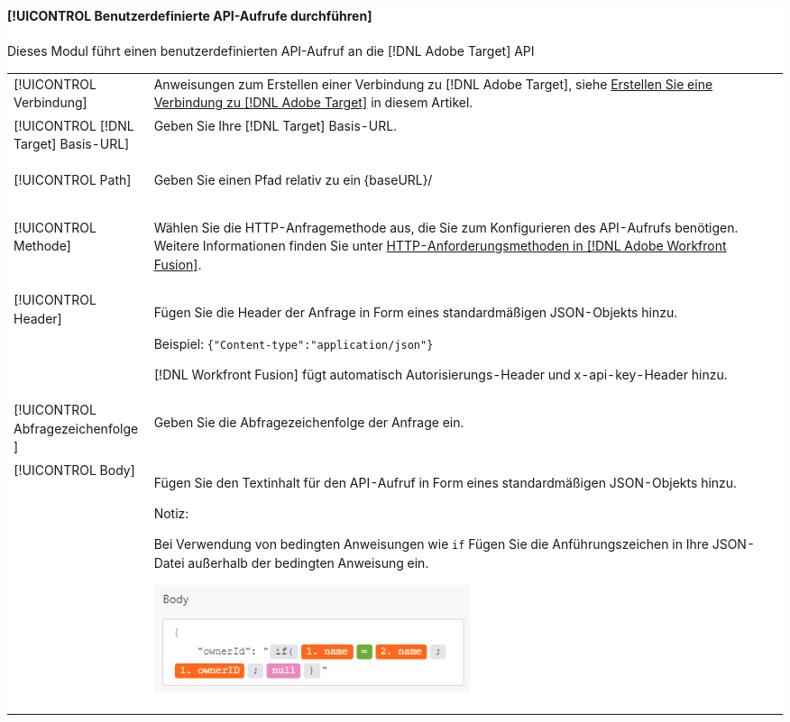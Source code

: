 #### [!UICONTROL Benutzerdefinierte API-Aufrufe durchführen]

Dieses Modul führt einen benutzerdefinierten API-Aufruf an die [!DNL Adobe Target] API

<table style="table-layout:auto"> 
  <col/>
  <col/>
  <tbody>
    <tr>
      <td role="rowheader">[!UICONTROL Verbindung]</td>
      <td>Anweisungen zum Erstellen einer Verbindung zu [!DNL Adobe Target], siehe <a href="#Create" class="MCXref xref" >Erstellen Sie eine Verbindung zu [!DNL Adobe Target]</a> in diesem Artikel.</td>
    </tr>
    <tr>
      <td role="rowheader">[!UICONTROL [!DNL Target] Basis-URL]</td>
      <td>Geben Sie Ihre [!DNL Target] Basis-URL.</td>
    </tr>
    <tr>
      <td role="rowheader">
        <p>[!UICONTROL Path]</p>
      </td>
      <td>
        <p>Geben Sie einen Pfad relativ zu ein {baseURL}/</p>
      </td>
    </tr>
    <tr>
      <td role="rowheader">
        <p>[!UICONTROL Methode]</p>
      </td>
   <td> <p>Wählen Sie die HTTP-Anfragemethode aus, die Sie zum Konfigurieren des API-Aufrufs benötigen. Weitere Informationen finden Sie unter <a href="../../workfront-fusion/modules/http-request-methods.md" class="MCXref xref" data-mc-variable-override="">HTTP-Anforderungsmethoden in [!DNL Adobe Workfront Fusion]</a>.</p> </td> 
    </tr>
    <tr>
      <td role="rowheader">[!UICONTROL Header]</td>
      <td>
        <p>Fügen Sie die Header der Anfrage in Form eines standardmäßigen JSON-Objekts hinzu.</p>
        <p>Beispiel: <code>{"Content-type":"application/json"}</code></p>
        <p>[!DNL Workfront Fusion] fügt automatisch Autorisierungs-Header und x-api-key-Header hinzu.</p>
      </td>
    </tr>
    <tr>
      <td role="rowheader">[!UICONTROL Abfragezeichenfolge]  </td>
      <td>
        <p>Geben Sie die Abfragezeichenfolge der Anfrage ein.</p>
      </td>
    </tr>
    <tr>
      <td role="rowheader">[!UICONTROL Body]</td>
   <td> <p>Fügen Sie den Textinhalt für den API-Aufruf in Form eines standardmäßigen JSON-Objekts hinzu.</p> <p>Notiz:  <p>Bei Verwendung von bedingten Anweisungen wie <code>if</code> Fügen Sie die Anführungszeichen in Ihre JSON-Datei außerhalb der bedingten Anweisung ein.</p> 
     <div class="example" data-mc-autonum="<b>Example: </b>"> 
      <p> <img src="assets/quotes-in-json-350x120.png" style="width: 350;height: 120;"> </p> 
     </div> </p> </td>     </tr>